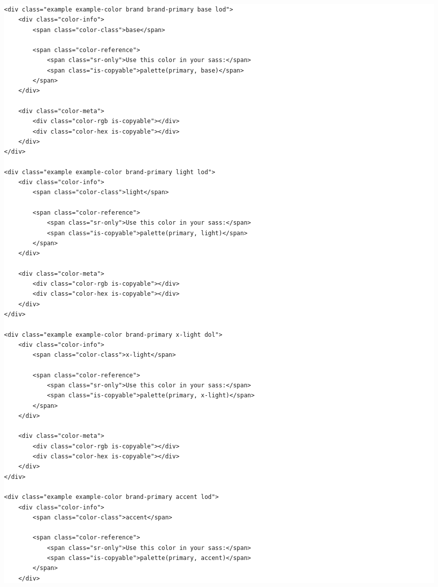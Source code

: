     <div class="example example-color brand brand-primary base lod">
        <div class="color-info">
            <span class="color-class">base</span>

            <span class="color-reference">
                <span class="sr-only">Use this color in your sass:</span>
                <span class="is-copyable">palette(primary, base)</span>
            </span>
        </div>

        <div class="color-meta">
            <div class="color-rgb is-copyable"></div>
            <div class="color-hex is-copyable"></div>
        </div>
    </div>

    <div class="example example-color brand-primary light lod">
        <div class="color-info">
            <span class="color-class">light</span>

            <span class="color-reference">
                <span class="sr-only">Use this color in your sass:</span>
                <span class="is-copyable">palette(primary, light)</span>
            </span>
        </div>

        <div class="color-meta">
            <div class="color-rgb is-copyable"></div>
            <div class="color-hex is-copyable"></div>
        </div>
    </div>

    <div class="example example-color brand-primary x-light dol">
        <div class="color-info">
            <span class="color-class">x-light</span>

            <span class="color-reference">
                <span class="sr-only">Use this color in your sass:</span>
                <span class="is-copyable">palette(primary, x-light)</span>
            </span>
        </div>

        <div class="color-meta">
            <div class="color-rgb is-copyable"></div>
            <div class="color-hex is-copyable"></div>
        </div>
    </div>

    <div class="example example-color brand-primary accent lod">
        <div class="color-info">
            <span class="color-class">accent</span>

            <span class="color-reference">
                <span class="sr-only">Use this color in your sass:</span>
                <span class="is-copyable">palette(primary, accent)</span>
            </span>
        </div>
